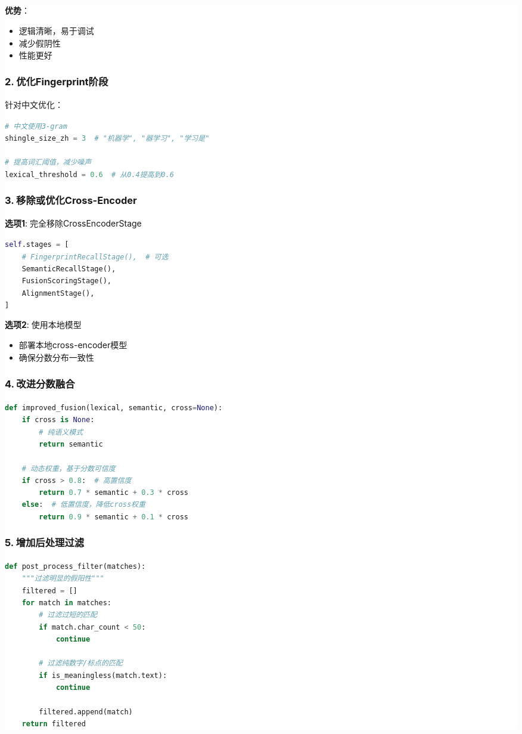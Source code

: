 **优势**：
- 逻辑清晰，易于调试
- 减少假阴性
- 性能更好

### 2. 优化Fingerprint阶段

针对中文优化：
```python
# 中文使用3-gram
shingle_size_zh = 3  # "机器学", "器学习", "学习是"

# 提高词汇阈值，减少噪声
lexical_threshold = 0.6  # 从0.4提高到0.6
```

### 3. 移除或优化Cross-Encoder

**选项1**: 完全移除CrossEncoderStage
```python
self.stages = [
    # FingerprintRecallStage(),  # 可选
    SemanticRecallStage(),
    FusionScoringStage(),
    AlignmentStage(),
]
```

**选项2**: 使用本地模型
- 部署本地cross-encoder模型
- 确保分数分布一致性

### 4. 改进分数融合

```python
def improved_fusion(lexical, semantic, cross=None):
    if cross is None:
        # 纯语义模式
        return semantic

    # 动态权重，基于分数可信度
    if cross > 0.8:  # 高置信度
        return 0.7 * semantic + 0.3 * cross
    else:  # 低置信度，降低cross权重
        return 0.9 * semantic + 0.1 * cross
```

### 5. 增加后处理过滤

```python
def post_process_filter(matches):
    """过滤明显的假阳性"""
    filtered = []
    for match in matches:
        # 过滤过短的匹配
        if match.char_count < 50:
            continue

        # 过滤纯数字/标点的匹配
        if is_meaningless(match.text):
            continue

        filtered.append(match)
    return filtered
```
